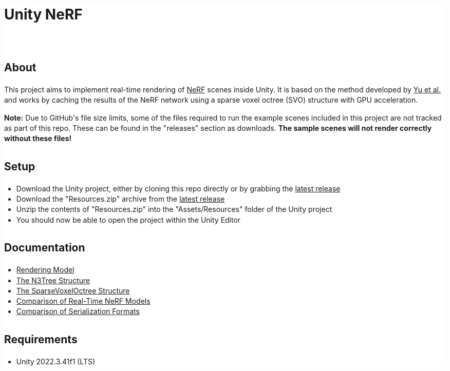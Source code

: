 # Unity NeRF

<img src="https://github.com/thalesfm/unity-nerf/assets/9205127/113fe5e7-2193-4ac5-a33f-955dbc639cc0" alt="" width="100%"
     onerror="this.onerror=null; this.src='https://thalesfm.github.io/unity-nerf/Docs/Figures/fallback.png'" />

## About

This project aims to implement real-time rendering of [NeRF](https://www.matthewtancik.com/nerf) scenes inside Unity. It is based on the method developed by [Yu et al.](https://alexyu.net/plenoctrees/) and works by caching the results of the NeRF network using a sparse voxel octree (SVO) structure with GPU acceleration.

**Note:** Due to GitHub's file size limits, some of the files required to run the example scenes included in this project are not tracked as part of this repo. These can be found in the "releases" section as downloads. **The sample scenes will not render correctly without these files!**

## Setup

- Download the Unity project, either by cloning this repo directly or by grabbing the [latest release](https://github.com/thalesfm/unity-nerf/releases/latest)
- Download the "Resources.zip" archive from the [latest release](https://github.com/thalesfm/unity-nerf/releases/latest)
- Unzip the contents of "Resources.zip" into the "Assets/Resources" folder of the Unity project
- You should now be able to open the project within the Unity Editor

## Documentation

- [Rendering Model](Docs/Rendering-Model.md)
- [The N3Tree Structure](Docs/N3Tree-Structure.md)
- [The SparseVoxelOctree Structure](Docs/SparseVoxelOctree-Structure.md)
- [Comparison of Real-Time NeRF Models](Docs/Comparison-of-Real-Time-NeRF-Models.md)
- [Comparison of Serialization Formats](Docs/Comparison-of-Serialization-Formats.md)

## Requirements

- Unity 2022.3.41f1 (LTS)
